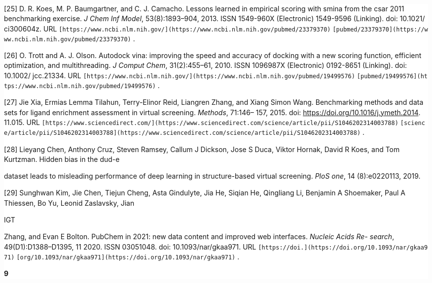 [25] D. R. Koes, M. P. Baumgartner, and C. J. Camacho. Lessons learned in empirical scoring with smina
from the csar 2011 benchmarking exercise. _J Chem_
_Inf Model_, 53(8):1893–904, 2013. ISSN 1549-960X
(Electronic) 1549-9596 (Linking). doi: 10.1021/
ci300604z. URL `[https://www.ncbi.nlm.nih.gov/](https://www.ncbi.nlm.nih.gov/pubmed/23379370)`
`[pubmed/23379370](https://www.ncbi.nlm.nih.gov/pubmed/23379370)` .

[26] O. Trott and A. J. Olson. Autodock vina: improving
the speed and accuracy of docking with a new scoring function, efficient optimization, and multithreading.
_J Comput Chem_, 31(2):455–61, 2010. ISSN 1096987X (Electronic) 0192-8651 (Linking). doi: 10.1002/
jcc.21334. URL `[https://www.ncbi.nlm.nih.gov/](https://www.ncbi.nlm.nih.gov/pubmed/19499576)`
`[pubmed/19499576](https://www.ncbi.nlm.nih.gov/pubmed/19499576)` .

[27] Jie Xia, Ermias Lemma Tilahun, Terry-Elinor Reid,
Liangren Zhang, and Xiang Simon Wang. Benchmarking methods and data sets for ligand enrichment
assessment in virtual screening. _Methods_, 71:146–
157, 2015. doi: https://doi.org/10.1016/j.ymeth.2014.
11.015. URL `[https://www.sciencedirect.com/](https://www.sciencedirect.com/science/article/pii/S1046202314003788)`
`[science/article/pii/S1046202314003788](https://www.sciencedirect.com/science/article/pii/S1046202314003788)` .

[28] Lieyang Chen, Anthony Cruz, Steven Ramsey, Callum J Dickson, Jose S Duca, Viktor Hornak, David R
Koes, and Tom Kurtzman. Hidden bias in the dud-e


dataset leads to misleading performance of deep learning in structure-based virtual screening. _PloS one_, 14
(8):e0220113, 2019.

[29] Sunghwan Kim, Jie Chen, Tiejun Cheng, Asta Gindulyte, Jia He, Siqian He, Qingliang Li, Benjamin A Shoemaker, Paul A Thiessen, Bo Yu, Leonid Zaslavsky, Jian



IGT


Zhang, and Evan E Bolton. PubChem in 2021: new data
content and improved web interfaces. _Nucleic Acids Re-_
_search_, 49(D1):D1388–D1395, 11 2020. ISSN 03051048. doi: 10.1093/nar/gkaa971. URL `[https://doi.](https://doi.org/10.1093/nar/gkaa971)`
`[org/10.1093/nar/gkaa971](https://doi.org/10.1093/nar/gkaa971)` .


**9**


